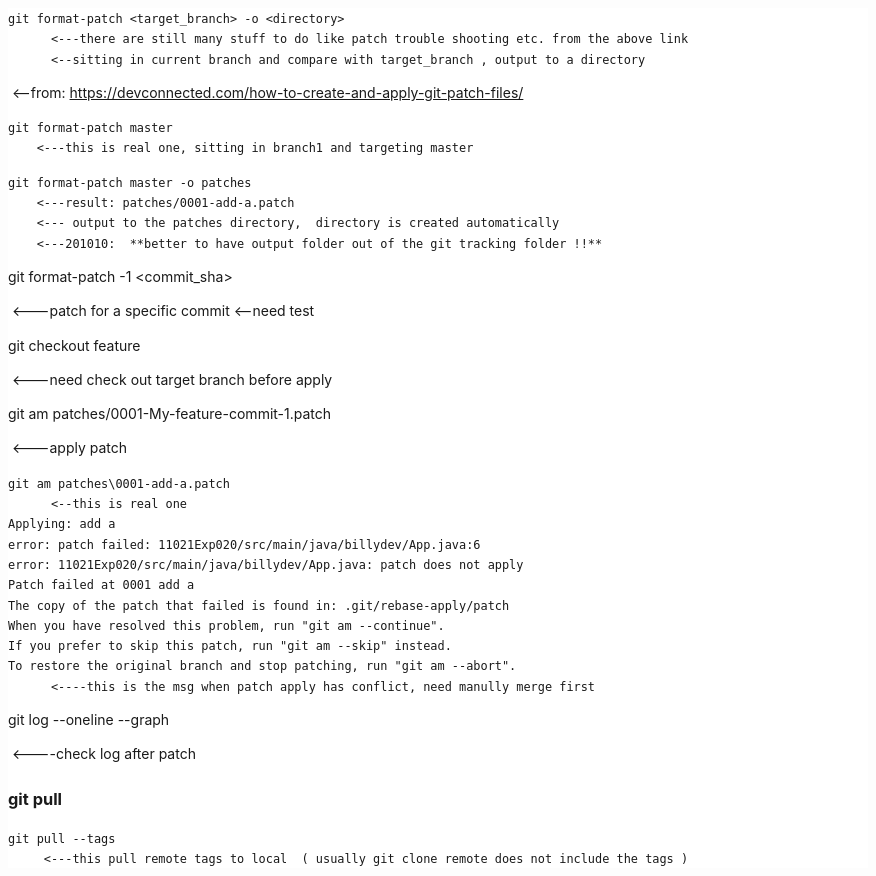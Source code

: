 ```
git format-patch <target_branch> -o <directory> 
      <---there are still many stuff to do like patch trouble shooting etc. from the above link
      <--sitting in current branch and compare with target_branch , output to a directory
```

​             <--from: https://devconnected.com/how-to-create-and-apply-git-patch-files/

```
git format-patch master
    <---this is real one, sitting in branch1 and targeting master 
```

```
git format-patch master -o patches
    <---result: patches/0001-add-a.patch
    <--- output to the patches directory,  directory is created automatically
    <---201010:  **better to have output folder out of the git tracking folder !!** 
```



git format-patch -1 <commit_sha>

​           <---patch for a specific commit  <--need test





git checkout feature

​          <---need check out target branch before apply

git am patches/0001-My-feature-commit-1.patch

​          <---apply patch

```
git am patches\0001-add-a.patch
      <--this is real one
Applying: add a
error: patch failed: 11021Exp020/src/main/java/billydev/App.java:6
error: 11021Exp020/src/main/java/billydev/App.java: patch does not apply
Patch failed at 0001 add a
The copy of the patch that failed is found in: .git/rebase-apply/patch
When you have resolved this problem, run "git am --continue".
If you prefer to skip this patch, run "git am --skip" instead.
To restore the original branch and stop patching, run "git am --abort".
      <----this is the msg when patch apply has conflict, need manully merge first 
```

git log --oneline --graph

​           <----check log after patch

### git pull



```
git pull --tags                   
     <---this pull remote tags to local  ( usually git clone remote does not include the tags ) 
```
